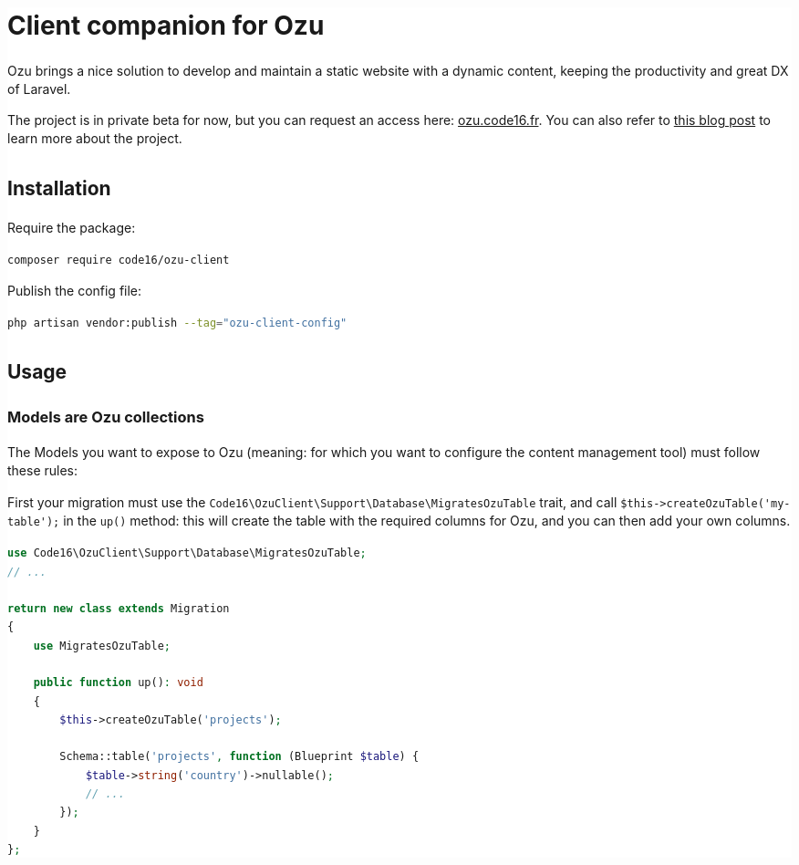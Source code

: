 # Client companion for Ozu 

Ozu brings a nice solution to develop and maintain a static website with a dynamic content, keeping the productivity and great DX of Laravel.

The project is in private beta for now, but you can request an access here: [ozu.code16.fr](https://ozu.code16.fr). You can also refer to [this blog post](https://code16.fr/posts/introducing-ozu-a-static-website-deployment-solution-for-laravel-projects/) to learn more about the project.

## Installation

Require the package:

```bash
composer require code16/ozu-client
```

Publish the config file:

```bash
php artisan vendor:publish --tag="ozu-client-config"
```

## Usage

### Models are Ozu collections

The Models you want to expose to Ozu (meaning: for which you want to configure the content management tool) must follow these rules:

First your migration must use the `Code16\OzuClient\Support\Database\MigratesOzuTable` trait, and call `$this->createOzuTable('my-table');` in the `up()` method: this will create the table with the required columns for Ozu, and you can then add your own columns.

```php
use Code16\OzuClient\Support\Database\MigratesOzuTable;
// ...

return new class extends Migration
{
    use MigratesOzuTable;

    public function up(): void
    {
        $this->createOzuTable('projects');

        Schema::table('projects', function (Blueprint $table) {
            $table->string('country')->nullable();
            // ...
        });
    }
};
```
